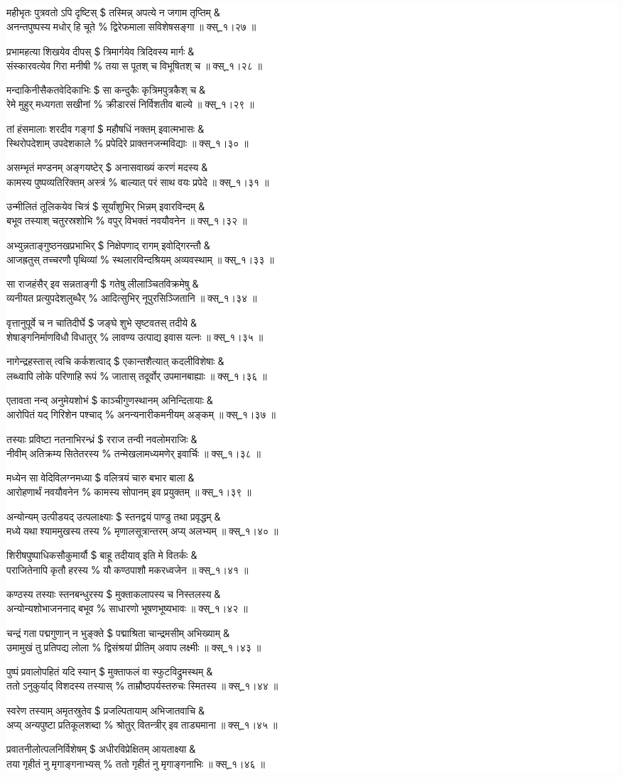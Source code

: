 महीभृतः पुत्रवतो ऽपि दृष्टिस्  $ तस्मिन्न् अपत्ये न जगाम तृप्तिम्  &  
अनन्तपुष्पस्य मधोर् हि चूते  % द्विरेफमाला सविशेषसङ्गा  ॥ क्स्_१।२७ ॥  
  
प्रभामहत्या शिखयेव दीपस्  $ त्रिमार्गयेव त्रिदिवस्य मार्गः  &  
संस्कारवत्येव गिरा मनीषी  % तया स पूतश् च विभूषितश् च  ॥ क्स्_१।२८ ॥  
  
मन्दाकिनीसैकतवेदिकाभिः  $ सा कन्दुकैः कृत्रिमपुत्रकैश् च  &  
रेमे मुहुर् मध्यगता सखीनां  % क्रीडारसं निर्विशतीव बाल्ये  ॥ क्स्_१।२९ ॥  
  
तां हंसमालाः शरदीव गङ्गां  $ महौषधिं नक्तम् इवात्मभासः  &  
स्थिरोपदेशाम् उपदेशकाले  % प्रपेदिरे प्राक्तनजन्मविद्याः  ॥ क्स्_१।३० ॥  
  
असम्भृतं मण्डनम् अङ्गयष्टेर्  $ अनासवाख्यं करणं मदस्य  &  
कामस्य पुष्पव्यतिरिक्तम् अस्त्रं  % बाल्यात् परं साथ वयः प्रपेदे  ॥ क्स्_१।३१ ॥  
  
उन्मीलितं तूलिकयेव चित्रं  $ सूर्यांशुभिर् भिन्नम् इवारविन्दम्  &  
बभूव तस्याश् चतुरस्रशोभि  % वपुर् विभक्तं नवयौवनेन  ॥ क्स्_१।३२ ॥  
  
अभ्युन्नताङ्गुष्ठनखप्रभाभिर्  $ निक्षेपणाद् रागम् इवोद्गिरन्तौ  &  
आजह्रतुस् तच्चरणौ पृथिव्यां  % स्थलारविन्दश्रियम् अव्यवस्थाम्  ॥ क्स्_१।३३ ॥  
  
सा राजहंसैर् इव सन्नताङ्गी  $ गतेषु लीलाञ्चितविक्रमेषु  &  
व्यनीयत प्रत्युपदेशलुब्धैर्  % आदित्सुभिर् नूपुरसिञ्जितानि  ॥ क्स्_१।३४ ॥  
  
वृत्तानुपूर्वे च न चातिदीर्घे  $ जङ्घे शुभे सृष्टवतस् तदीये  &  
शेषाङ्गनिर्माणविधौ विधातुर्  % लावण्य उत्पाद्य इवास यत्नः  ॥ क्स्_१।३५ ॥  
  
नागेन्द्रहस्तास् त्वचि कर्कशत्वाद्  $ एकान्तशैत्यात् कदलीविशेषाः  &  
लब्ध्वापि लोके परिणाहि रूपं  % जातास् तदूर्वोर् उपमानबाह्याः  ॥ क्स्_१।३६ ॥  
  
एतावता नन्व् अनुमेयशोभं  $ काञ्चीगुणस्थानम् अनिन्दितायाः  &  
आरोपितं यद् गिरिशेन पश्चाद्  % अनन्यनारीकमनीयम् अङ्कम्  ॥ क्स्_१।३७ ॥  
  
तस्याः प्रविष्टा नतनाभिरन्ध्रं  $ रराज तन्वी नवलोमराजिः  &  
नीवीम् अतिक्रम्य सितेतरस्य  % तन्मेखलामध्यमणेर् इवार्चिः  ॥ क्स्_१।३८ ॥  
  
मध्येन सा वेदिविलग्नमध्या  $ वलित्रयं चारु बभार बाला  &  
आरोहणार्थं नवयौवनेन  % कामस्य सोपानम् इव प्रयुक्तम्  ॥ क्स्_१।३९ ॥  
  
अन्योन्यम् उत्पीडयद् उत्पलाक्ष्याः  $ स्तनद्वयं पाण्डु तथा प्रवृद्धम्  &  
मध्ये यथा श्याममुखस्य तस्य  % मृणालसूत्रान्तरम् अप्य् अलभ्यम्  ॥ क्स्_१।४० ॥  
  
शिरीषपुष्पाधिकसौकुमार्यौ  $ बाहू तदीयाव् इति मे वितर्कः  &  
पराजितेनापि कृतौ हरस्य  % यौ कण्ठपाशौ मकरध्वजेन  ॥ क्स्_१।४१ ॥  
  
कण्ठस्य तस्याः स्तनबन्धुरस्य  $ मुक्ताकलापस्य च निस्तलस्य  &  
अन्योन्यशोभाजननाद् बभूव  % साधारणो भूषणभूष्यभावः  ॥ क्स्_१।४२ ॥  
  
चन्द्रं गता पद्मगुणान् न भुङ्क्ते  $ पद्माश्रिता चान्द्रमसीम् अभिख्याम्  &  
उमामुखं तु प्रतिपद्य लोला  % द्विसंश्रयां प्रीतिम् अवाप लक्ष्मीः  ॥ क्स्_१।४३ ॥  
  
पुष्पं प्रवालोपहितं यदि स्यान्  $ मुक्ताफलं वा स्फुटविद्रुमस्थम्  &  
ततो ऽनुकुर्याद् विशदस्य तस्यास्  % ताम्रौष्ठपर्यस्तरुचः स्मितस्य  ॥ क्स्_१।४४ ॥  
  
स्वरेण तस्याम् अमृतस्रुतेव  $ प्रजल्पितायाम् अभिजातवाचि  &  
अप्य् अन्यपुष्टा प्रतिकूलशब्दा  % श्रोतुर् वितन्त्रीर् इव ताड्यमाना  ॥ क्स्_१।४५ ॥  
  
प्रवातनीलोत्पलनिर्विशेषम्  $ अधीरविप्रेक्षितम् आयताक्ष्या  &  
तया गृहीतं नु मृगाङ्गनाभ्यस्  % ततो गृहीतं नु मृगाङ्गनाभिः  ॥ क्स्_१।४६ ॥  
  